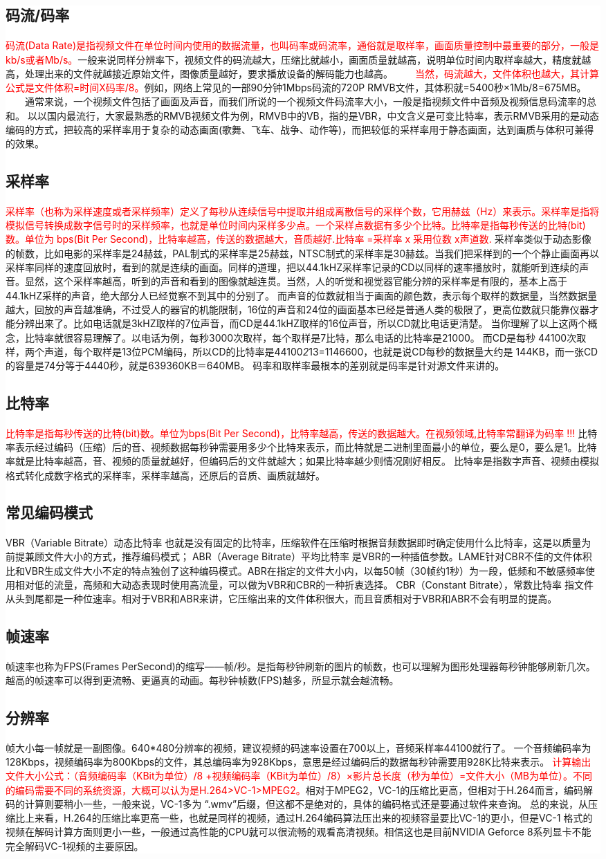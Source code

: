 ## <a id="5">码流/码率</a>
<font color=red>码流(Data Rate)是指视频文件在单位时间内使用的数据流量，也叫码率或码流率，通俗就是取样率，画面质量控制中最重要的部分，一般是kb/s或者Mb/s。</font>一般来说同样分辨率下，视频文件的码流越大，压缩比就越小，画面质量就越高，说明单位时间内取样率越大，精度就越高，处理出来的文件就越接近原始文件，图像质量越好，要求播放设备的解码能力也越高。
　　<font color=red>当然，码流越大，文件体积也越大，其计算公式是文件体积=时间X码率/8。</font>例如，网络上常见的一部90分钟1Mbps码流的720P RMVB文件，其体积就=5400秒×1Mb/8=675MB。
　　通常来说，一个视频文件包括了画面及声音，而我们所说的一个视频文件码流率大小，一般是指视频文件中音频及视频信息码流率的总和。
以以国内最流行，大家最熟悉的RMVB视频文件为例，RMVB中的VB，指的是VBR，中文含义是可变比特率，表示RMVB采用的是动态编码的方式，把较高的采样率用于复杂的动态画面(歌舞、飞车、战争、动作等)，而把较低的采样率用于静态画面，达到画质与体积可兼得的效果。

## <a id="6">采样率</a>
<font color=red>采样率（也称为采样速度或者采样频率）定义了每秒从连续信号中提取并组成离散信号的采样个数，它用赫兹（Hz）来表示。采样率是指将模拟信号转换成数字信号时的采样频率，也就是单位时间内采样多少点。一个采样点数据有多少个比特。比特率是指每秒传送的比特(bit)数。单位为 bps(Bit Per Second)，比特率越高，传送的数据越大，音质越好.比特率 =采样率 x 采用位数 x声道数.</font>
采样率类似于动态影像的帧数，比如电影的采样率是24赫兹，PAL制式的采样率是25赫兹，NTSC制式的采样率是30赫兹。当我们把采样到的一个个静止画面再以采样率同样的速度回放时，看到的就是连续的画面。同样的道理，把以44.1kHZ采样率记录的CD以同样的速率播放时，就能听到连续的声音。显然，这个采样率越高，听到的声音和看到的图像就越连贯。当然，人的听觉和视觉器官能分辨的采样率是有限的，基本上高于44.1kHZ采样的声音，绝大部分人已经觉察不到其中的分别了。
而声音的位数就相当于画面的颜色数，表示每个取样的数据量，当然数据量越大，回放的声音越准确，不过受人的器官的机能限制，16位的声音和24位的画面基本已经是普通人类的极限了，更高位数就只能靠仪器才能分辨出来了。比如电话就是3kHZ取样的7位声音，而CD是44.1kHZ取样的16位声音，所以CD就比电话更清楚。
当你理解了以上这两个概念，比特率就很容易理解了。以电话为例，每秒3000次取样，每个取样是7比特，那么电话的比特率是21000。 而CD是每秒 44100次取样，两个声道，每个取样是13位PCM编码，所以CD的比特率是44100*2*13=1146600，也就是说CD每秒的数据量大约是 144KB，而一张CD的容量是74分等于4440秒，就是639360KB＝640MB。
码率和取样率最根本的差别就是码率是针对源文件来讲的。

## <a id="7">比特率</a>
<font color=red>比特率是指每秒传送的比特(bit)数。单位为bps(Bit Per Second)，比特率越高，传送的数据越大。在视频领域,比特率常翻译为码率 !!!</font>
比特率表示经过编码（压缩）后的音、视频数据每秒钟需要用多少个比特来表示，而比特就是二进制里面最小的单位，要么是0，要么是1。比特率就是比特率越高，音、视频的质量就越好，但编码后的文件就越大；如果比特率越少则情况刚好相反。
比特率是指数字声音、视频由模拟格式转化成数字格式的采样率，采样率越高，还原后的音质、画质就越好。

## <a id="8">常见编码模式</a>
VBR（Variable Bitrate）动态比特率 也就是没有固定的比特率，压缩软件在压缩时根据音频数据即时确定使用什么比特率，这是以质量为前提兼顾文件大小的方式，推荐编码模式；
ABR（Average Bitrate）平均比特率 是VBR的一种插值参数。LAME针对CBR不佳的文件体积比和VBR生成文件大小不定的特点独创了这种编码模式。ABR在指定的文件大小内，以每50帧（30帧约1秒）为一段，低频和不敏感频率使用相对低的流量，高频和大动态表现时使用高流量，可以做为VBR和CBR的一种折衷选择。
CBR（Constant Bitrate），常数比特率 指文件从头到尾都是一种位速率。相对于VBR和ABR来讲，它压缩出来的文件体积很大，而且音质相对于VBR和ABR不会有明显的提高。

## <a id="9">帧速率</a>
帧速率也称为FPS(Frames PerSecond)的缩写——帧/秒。是指每秒钟刷新的图片的帧数，也可以理解为图形处理器每秒钟能够刷新几次。越高的帧速率可以得到更流畅、更逼真的动画。每秒钟帧数(FPS)越多，所显示就会越流畅。

## <a id="10">分辨率</a>
帧大小每一帧就是一副图像。640*480分辨率的视频，建议视频的码速率设置在700以上，音频采样率44100就行了。
一个音频编码率为128Kbps，视频编码率为800Kbps的文件，其总编码率为928Kbps，意思是经过编码后的数据每秒钟需要用928K比特来表示。
<font color=red>计算输出文件大小公式：（音频编码率（KBit为单位）/8 +视频编码率（KBit为单位）/8）×影片总长度（秒为单位）=文件大小（MB为单位）。不同的编码需要不同的系统资源，大概可以认为是H.264>VC-1>MPEG2。</font>相对于MPEG2，VC-1的压缩比更高，但相对于H.264而言，编码解码的计算则要稍小一些，一般来说，VC-1多为 “.wmv”后缀，但这都不是绝对的，具体的编码格式还是要通过软件来查询。
总的来说，从压缩比上来看，H.264的压缩比率更高一些，也就是同样的视频，通过H.264编码算法压出来的视频容量要比VC-1的更小，但是VC-1 格式的视频在解码计算方面则更小一些，一般通过高性能的CPU就可以很流畅的观看高清视频。相信这也是目前NVIDIA Geforce 8系列显卡不能完全解码VC-1视频的主要原因。
